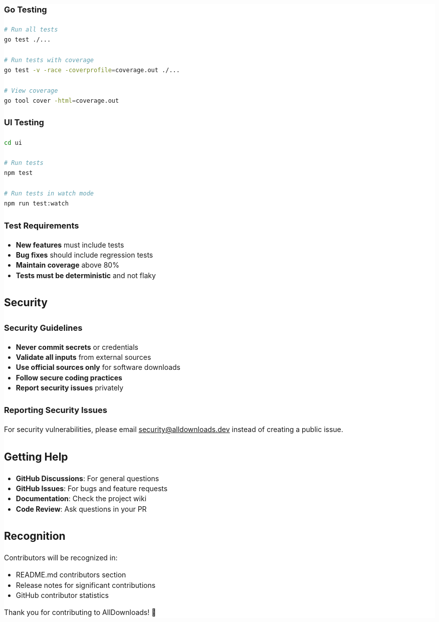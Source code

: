 ### Go Testing

```bash
# Run all tests
go test ./...

# Run tests with coverage
go test -v -race -coverprofile=coverage.out ./...

# View coverage
go tool cover -html=coverage.out
```

### UI Testing

```bash
cd ui

# Run tests
npm test

# Run tests in watch mode
npm run test:watch
```

### Test Requirements

- **New features** must include tests
- **Bug fixes** should include regression tests
- **Maintain coverage** above 80%
- **Tests must be deterministic** and not flaky

## Security

### Security Guidelines

- **Never commit secrets** or credentials
- **Validate all inputs** from external sources
- **Use official sources only** for software downloads
- **Follow secure coding practices**
- **Report security issues** privately

### Reporting Security Issues

For security vulnerabilities, please email security@alldownloads.dev instead of creating a public issue.

## Getting Help

- **GitHub Discussions**: For general questions
- **GitHub Issues**: For bugs and feature requests
- **Documentation**: Check the project wiki
- **Code Review**: Ask questions in your PR

## Recognition

Contributors will be recognized in:
- README.md contributors section
- Release notes for significant contributions
- GitHub contributor statistics

Thank you for contributing to AllDownloads! 🚀
